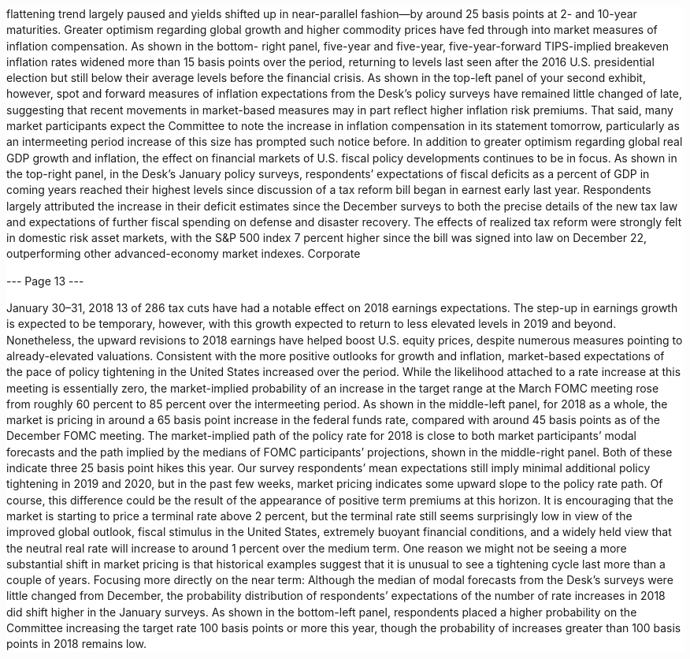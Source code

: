flattening trend largely paused and yields shifted up in near-parallel fashion—by
around 25 basis points at 2- and 10-year maturities.
Greater optimism regarding global growth and higher commodity prices have fed
through into market measures of inflation compensation. As shown in the bottom-
right panel, five-year and five-year, five-year-forward TIPS-implied breakeven
inflation rates widened more than 15 basis points over the period, returning to levels
last seen after the 2016 U.S. presidential election but still below their average levels
before the financial crisis.
As shown in the top-left panel of your second exhibit, however, spot and forward
measures of inflation expectations from the Desk’s policy surveys have remained
little changed of late, suggesting that recent movements in market-based measures
may in part reflect higher inflation risk premiums. That said, many market
participants expect the Committee to note the increase in inflation compensation in its
statement tomorrow, particularly as an intermeeting period increase of this size has
prompted such notice before.
In addition to greater optimism regarding global real GDP growth and inflation,
the effect on financial markets of U.S. fiscal policy developments continues to be in
focus. As shown in the top-right panel, in the Desk’s January policy surveys,
respondents’ expectations of fiscal deficits as a percent of GDP in coming years
reached their highest levels since discussion of a tax reform bill began in earnest early
last year. Respondents largely attributed the increase in their deficit estimates since
the December surveys to both the precise details of the new tax law and expectations
of further fiscal spending on defense and disaster recovery.
The effects of realized tax reform were strongly felt in domestic risk asset
markets, with the S&P 500 index 7 percent higher since the bill was signed into law
on December 22, outperforming other advanced-economy market indexes. Corporate

--- Page 13 ---

January 30–31, 2018 13 of 286
tax cuts have had a notable effect on 2018 earnings expectations. The step-up in
earnings growth is expected to be temporary, however, with this growth expected to
return to less elevated levels in 2019 and beyond. Nonetheless, the upward revisions
to 2018 earnings have helped boost U.S. equity prices, despite numerous measures
pointing to already-elevated valuations.
Consistent with the more positive outlooks for growth and inflation, market-based
expectations of the pace of policy tightening in the United States increased over the
period. While the likelihood attached to a rate increase at this meeting is essentially
zero, the market-implied probability of an increase in the target range at the March
FOMC meeting rose from roughly 60 percent to 85 percent over the intermeeting
period. As shown in the middle-left panel, for 2018 as a whole, the market is pricing
in around a 65 basis point increase in the federal funds rate, compared with around
45 basis points as of the December FOMC meeting.
The market-implied path of the policy rate for 2018 is close to both market
participants’ modal forecasts and the path implied by the medians of FOMC
participants’ projections, shown in the middle-right panel. Both of these indicate
three 25 basis point hikes this year. Our survey respondents’ mean expectations still
imply minimal additional policy tightening in 2019 and 2020, but in the past few
weeks, market pricing indicates some upward slope to the policy rate path. Of
course, this difference could be the result of the appearance of positive term
premiums at this horizon. It is encouraging that the market is starting to price a
terminal rate above 2 percent, but the terminal rate still seems surprisingly low in
view of the improved global outlook, fiscal stimulus in the United States, extremely
buoyant financial conditions, and a widely held view that the neutral real rate will
increase to around 1 percent over the medium term.
One reason we might not be seeing a more substantial shift in market pricing is
that historical examples suggest that it is unusual to see a tightening cycle last more
than a couple of years. Focusing more directly on the near term: Although the
median of modal forecasts from the Desk’s surveys were little changed from
December, the probability distribution of respondents’ expectations of the number of
rate increases in 2018 did shift higher in the January surveys. As shown in the
bottom-left panel, respondents placed a higher probability on the Committee
increasing the target rate 100 basis points or more this year, though the probability of
increases greater than 100 basis points in 2018 remains low.